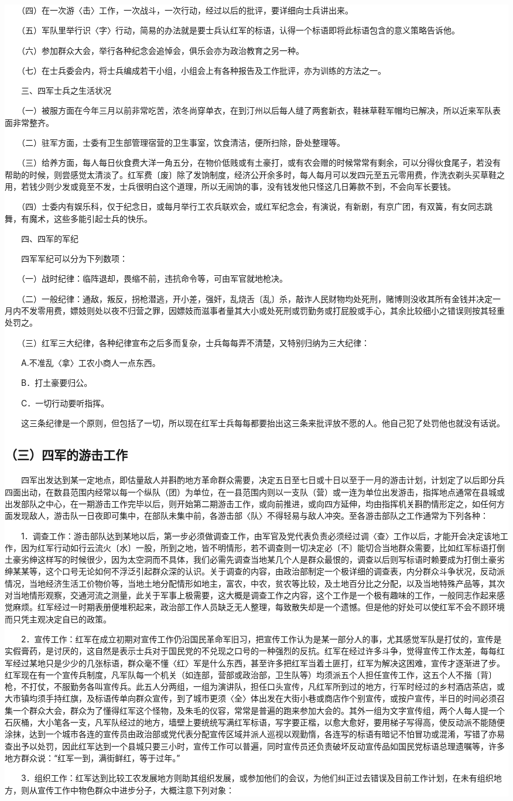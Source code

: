 　　（四）在一次游〈击〉工作，一次战斗，一次行动，经过以后的批评，要详细向士兵讲出来。

　　（五）军队里举行识〈字〉行动，简易的办法就是要士兵认红军的标语，认得一个标语即将此标语包含的意义策略告诉他。

　　（六）参加群众大会，举行各种纪念会追悼会，俱乐会亦为政治教育之另一种。

　　（七）在士兵委会内，将士兵编成若干小组，小组会上有各种报告及工作批评，亦为训练的方法之一。

　　三、四军士兵之生活状况

　　（一）被服方面在今年三月以前非常吃苦，浓冬尚穿单衣，在到汀州以后每人缝了两套新衣，鞋袜草鞋军帽均已解决，所以近来军队表面非常整齐。

　　（二）驻军方面，士委有卫生部管理宿营的卫生事室，饮食清洁，便所扫除，卧处整理等。

　　（三）给养方面，每人每日伙食费大洋一角五分，在物价低贱或有土豪打，或有农会赠的时候常常有剩余，可以分得伙食尾子，若没有帮助的时候，则尝感觉太清淡了。红军费〔废〕除了发饷制度，经济公开余多时，每人每月可以发四元至五元零用费，作洗衣剃头买草鞋之用，若钱少则少发或竟至不发，士兵很明白这个道理，所以无闹饷的事，没有钱发他只怪这几日筹款不到，不会向军长要钱。

　　（四）士委内有娱乐科，仅于纪念日，或每月举行工农兵联欢会，或红军纪念会，有演说，有新剧，有京广团，有双簧，有女同志跳舞，有魔术，这些多能引起士兵的快乐。

　　四、四军的军纪

　　四军军纪可以分为下列数项：

　　（一）战时纪律：临阵退却，畏缩不前，违抗命令等，可由军官就地枪决。

　　（二）一般纪律：通敌，叛反，拐枪潜逃，开小差，强奸，乱烧舌〔乱〕杀，敲诈人民财物均处死刑，赌博则没收其所有金钱并决定一月内不发零用费，嫖妓则处以夜不归营之罪，因嫖妓而滋事者量其大小或处死刑或罚勤务或打屁股或手心，其余比较细小之错误则按其轻重处罚之。

　　（三）红军三大纪律，各种纪律宣布之后多而复杂，士兵每每弄不清楚，又特别归纳为三大纪律：

　　A.不准乱〈拿〉工农小商人一点东西。

　　B．打土豪要归公。

　　C．一切行动要听指挥。

　　这三条纪律是一个原则，但包括了一切，所以现在红军士兵每每都要抬出这三条来批评放不愿的人。他自己犯了处罚他也就没有话说。

## （三）四军的游击工作

　　四军出发达到某一定地点，即估量敌人并斟酌地方革命群众需要，决定五日至七日或十日以至于一月的游击计划，计划定了以后即分兵四面出动，在数县范围内经常以每一个纵队（团）为单位，在一县范围内则以一支队（营）或一连为单位出发游击，指挥地点通常在县城或出发部队之中心，在一期游击工作完毕以后，则开始第二期游击工作，或向前推进，或向四方延伸，均由指挥机关斟酌情形定之，如任何方面发现敌人，游击队一日夜即可集中，在部队未集中前，各游击部〈队〉不得轻易与敌人冲突。至各游击部队之工作通常为下列各种：

　　1．调查工作：游击部队达到某地以后，第一步必须做调查工作，由军官及党代表负责必须经过调〈查〉工作以后，才能开会决定该地工作，因为红军行动如行云流火〔水〕一股，所到之地，皆不明情形，若不调查则一切决定必〔不〕能切合当地群众需要，比如红军标语打倒土豪劣绅这样写的时候很少，因为太空洞而不具体，我们必需先调查当地某几个人是群众最恨的，调查以后则写标语时赖要成为打倒土豪劣绅某某等，这个口号无论如何不浮泛引起群众深的认识。关于调查的内容，由政治部制定一个极详细的调查表，内分群众斗争状况，反动派情况，当地经济生活工价物价等，当地土地分配情形如地主，富农，中农，贫农等比较，及土地百分比之分配，以及当地特殊产品等，其次对当地情形观察，交通河流之测量，此关于军事上极需要，这大概是调查工作之内容，这个工作是一个极有趣味的工作，一般同志作起来感觉麻烦。红军经过一时期表册便堆积起来，政治部工作人员缺乏无人整理，每致散失却是一个遗憾。但是他的好处可以使红军不会不顾环境而只凭主观决定自已的政策。

　　2．宣传工作：红军在成立初期对宣传工作仍沿国民革命军旧习，把宣传工作认为是某一部分人的事，尤其感觉军队是打仗的，宣传是实假膏药，是讨厌的，这自然是表示士兵对于国民党的不兑现之口号的一种强烈的反抗。红军在经过许多斗争，觉得宣传工作太差，每每红军经过某地只是少少的几张标语，群众毫不懂〈红〉军是什么东西，甚至许多把红军当着土匪打，红军为解决这困难，宣传才逐渐进了步。红军现在有一个宣传兵制度，凡军队每一个机关（如连部，营部或政治部，卫生队等）均须派五个人担任宣传工作，这五个人不揩〔背〕枪，不打仗，不服勤务各叫宣传兵。此五人分两组，一组为演讲队，担任口头宣传，凡红军所到过的地方，行军时经过的乡村酒店茶店，或大市镇均须手持红旗，及标语传单向群众宣传，到了城市更须〈全〉体出发在大街小巷或商店作个别宣传，或按户宣传，半日的时间必须召集一个群众大会，群众为了懂得红军这个怪物，及朱毛的仪容，常常是普遍的跑来参加大会的。其外一组为文字宣传组，两个人每人提一个石灰桶，大小笔各一支，凡军队经过的地方，墙壁上要统统写满红军标语，写字要正楷，以愈大愈好，要用梯子写得高，使反动派不能随便涂抹，达到一个城市各连的宣传员由政治部或党代表分配宣传区域并派人巡视以观勤惰，各连写的标语有暗记不怕冒功或混淆，写错了亦易查出予以处罚，因此红军达到一个县城只要三小时，宣传工作可以普遍，同时宣传员还负责破坏反动宣传品如国民党标语总理遗嘱等，许多地方群众说：“红军一到，满街鲜红，等于过年。”

　　3．组织工作：红军达到比较工农发展地方则助其组织发展，或参加他们的会议，为他们纠正过去错误及目前工作计划，在未有组织地方，则从宣传工作中物色群众中进步分子，大概注意下列对象：
